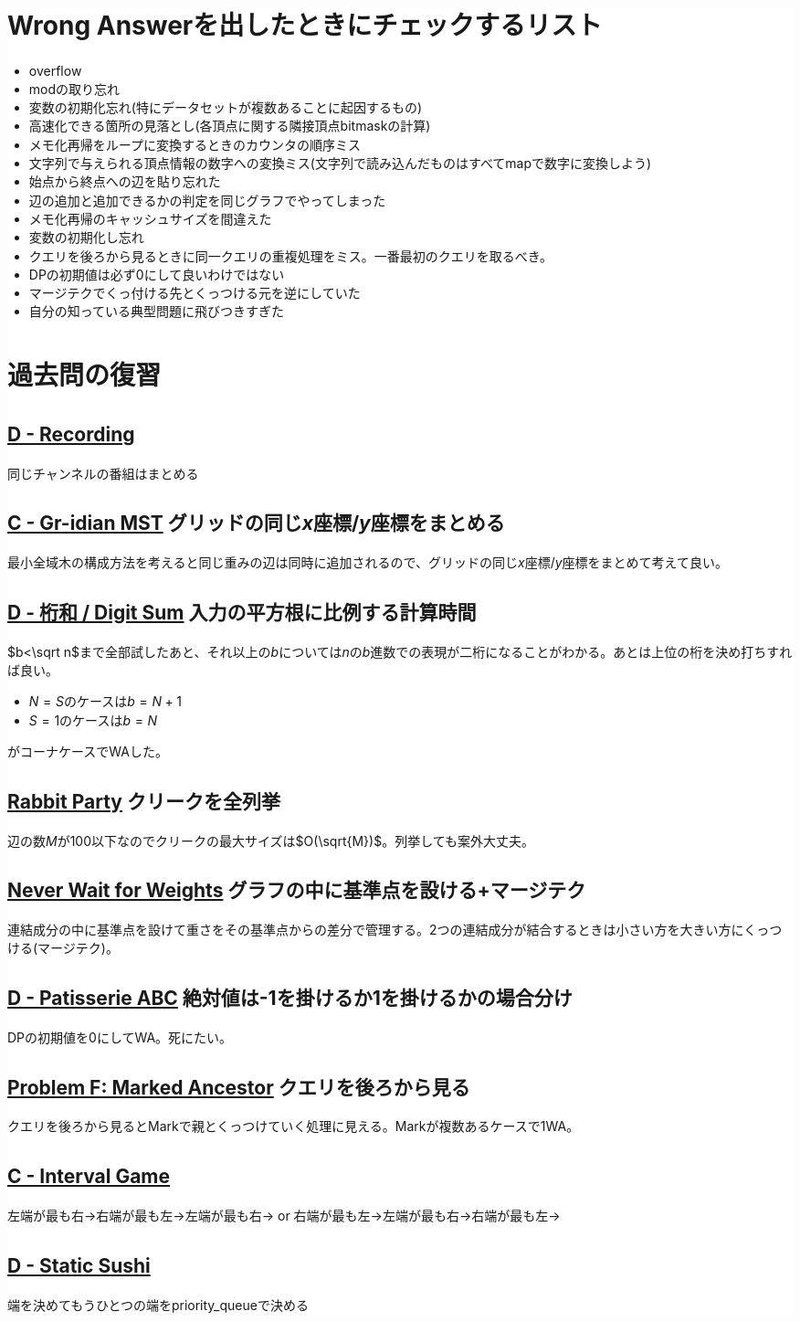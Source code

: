 # Wrong Answerを出したときにチェックするリスト
- overflow
- modの取り忘れ
- 変数の初期化忘れ(特にデータセットが複数あることに起因するもの)
- 高速化できる箇所の見落とし(各頂点に関する隣接頂点bitmaskの計算)
- メモ化再帰をループに変換するときのカウンタの順序ミス
- 文字列で与えられる頂点情報の数字への変換ミス(文字列で読み込んだものはすべてmapで数字に変換しよう)
- 始点から終点への辺を貼り忘れた
- 辺の追加と追加できるかの判定を同じグラフでやってしまった
- メモ化再帰のキャッシュサイズを間違えた
- 変数の初期化し忘れ
- クエリを後ろから見るときに同一クエリの重複処理をミス。一番最初のクエリを取るべき。
- DPの初期値は必ず0にして良いわけではない
- マージテクでくっ付ける先とくっつける元を逆にしていた
- 自分の知っている典型問題に飛びつきすぎた

# 過去問の復習
## [D - Recording](https://beta.atcoder.jp/contests/abc080/tasks/abc080_d)
同じチャンネルの番組はまとめる
## [C - Gr-idian MST](https://beta.atcoder.jp/contests/code-festival-2016-qualb/tasks/codefestival_2016_qualB_c) グリッドの同じ$x$座標/$y$座標をまとめる
最小全域木の構成方法を考えると同じ重みの辺は同時に追加されるので、グリッドの同じ$x$座標/$y$座標をまとめて考えて良い。
## [D - 桁和 / Digit Sum](https://beta.atcoder.jp/contests/abc044/tasks/arc060_b) 入力の平方根に比例する計算時間
$b<\sqrt n$まで全部試したあと、それ以上の$b$については$n$の$b$進数での表現が二桁になることがわかる。あとは上位の桁を決め打ちすれば良い。
- $N=S$のケースは$b=N+1$
- $S=1$のケースは$b=N$

がコーナケースでWAした。 
## [Rabbit Party](http://judge.u-aizu.ac.jp/onlinejudge/description.jsp?id=2306) クリークを全列挙
辺の数$M$が100以下なのでクリークの最大サイズは$O(\sqrt{M})$。列挙しても案外大丈夫。
## [Never Wait for Weights](http://judge.u-aizu.ac.jp/onlinejudge/description.jsp?id=1330) グラフの中に基準点を設ける+マージテク
連結成分の中に基準点を設けて重さをその基準点からの差分で管理する。2つの連結成分が結合するときは小さい方を大きい方にくっつける(マージテク)。
## [D - Patisserie ABC](https://beta.atcoder.jp/contests/abc100/tasks/abc100_d) 絶対値は-1を掛けるか1を掛けるかの場合分け
DPの初期値を0にしてWA。死にたい。
## [Problem F: Marked Ancestor](http://judge.u-aizu.ac.jp/onlinejudge/description.jsp?id=2170) クエリを後ろから見る
クエリを後ろから見るとMarkで親とくっつけていく処理に見える。Markが複数あるケースで1WA。
## [C - Interval Game](https://agc025.contest.atcoder.jp/tasks/agc025_c)
左端が最も右→右端が最も左→左端が最も右→ or 右端が最も左→左端が最も右→右端が最も左→
## [D - Static Sushi](https://beta.atcoder.jp/contests/abc095/tasks/arc096_b)
端を決めてもうひとつの端をpriority_queueで決める